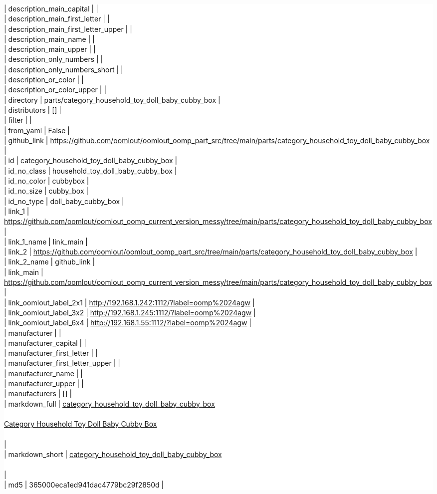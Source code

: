 | description_main_capital |  |  
| description_main_first_letter |  |  
| description_main_first_letter_upper |  |  
| description_main_name |  |  
| description_main_upper |  |  
| description_only_numbers |  |  
| description_only_numbers_short |   |  
| description_or_color |   |  
| description_or_color_upper |   |  
| directory | parts/category_household_toy_doll_baby_cubby_box |  
| distributors | [] |  
| filter |  |  
| from_yaml | False |  
| github_link | https://github.com/oomlout/oomlout_oomp_part_src/tree/main/parts/category_household_toy_doll_baby_cubby_box |  
| id | category_household_toy_doll_baby_cubby_box |  
| id_no_class | household_toy_doll_baby_cubby_box |  
| id_no_color | cubbybox |  
| id_no_size | cubby_box |  
| id_no_type | doll_baby_cubby_box |  
| link_1 | https://github.com/oomlout/oomlout_oomp_current_version_messy/tree/main/parts/category_household_toy_doll_baby_cubby_box |  
| link_1_name | link_main |  
| link_2 | https://github.com/oomlout/oomlout_oomp_part_src/tree/main/parts/category_household_toy_doll_baby_cubby_box |  
| link_2_name | github_link |  
| link_main | https://github.com/oomlout/oomlout_oomp_current_version_messy/tree/main/parts/category_household_toy_doll_baby_cubby_box |  
| link_oomlout_label_2x1 | http://192.168.1.242:1112/?label=oomp%2024agw |  
| link_oomlout_label_3x2 | http://192.168.1.245:1112/?label=oomp%2024agw |  
| link_oomlout_label_6x4 | http://192.168.1.55:1112/?label=oomp%2024agw |  
| manufacturer |  |  
| manufacturer_capital |  |  
| manufacturer_first_letter |  |  
| manufacturer_first_letter_upper |  |  
| manufacturer_name |  |  
| manufacturer_upper |  |  
| manufacturers | [] |  
| markdown_full | [category_household_toy_doll_baby_cubby_box](https://github.com/oomlout/oomlout_oomp_current_version_messy/tree/main/parts/category_household_toy_doll_baby_cubby_box)<br>[](https://github.com/oomlout/oomlout_oomp_current_version_messy/tree/main/parts/category_household_toy_doll_baby_cubby_box)<br>[Category Household Toy Doll Baby Cubby Box](https://github.com/oomlout/oomlout_oomp_current_version_messy/tree/main/parts/category_household_toy_doll_baby_cubby_box)<br><br> |  
| markdown_short | [category_household_toy_doll_baby_cubby_box](https://github.com/oomlout/oomlout_oomp_current_version_messy/tree/main/parts/category_household_toy_doll_baby_cubby_box)<br><br> |  
| md5 | 365000eca1ed941dac4779bc29f2850d |  